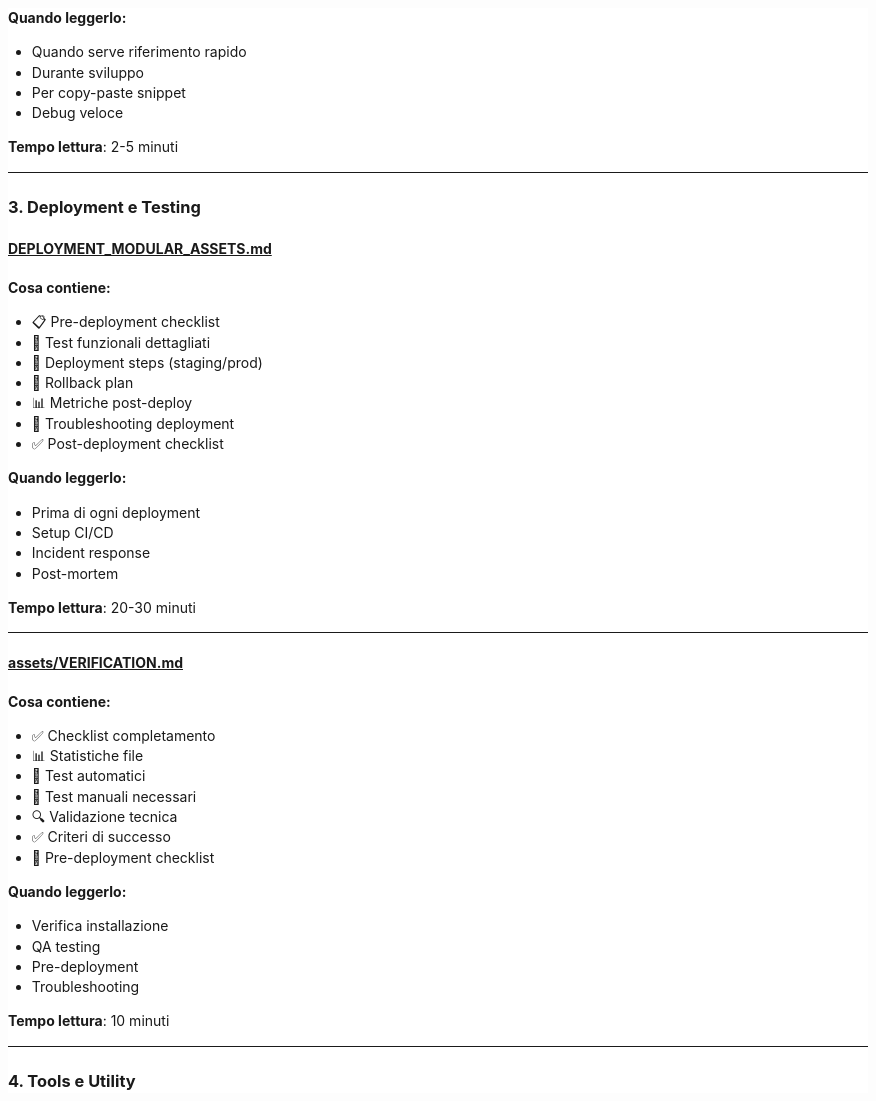 **Quando leggerlo:**
- Quando serve riferimento rapido
- Durante sviluppo
- Per copy-paste snippet
- Debug veloce

**Tempo lettura**: 2-5 minuti

---

### 3. Deployment e Testing

#### [DEPLOYMENT_MODULAR_ASSETS.md](DEPLOYMENT_MODULAR_ASSETS.md)
**Cosa contiene:**
- 📋 Pre-deployment checklist
- 🧪 Test funzionali dettagliati
- 🚀 Deployment steps (staging/prod)
- 🔄 Rollback plan
- 📊 Metriche post-deploy
- 🐛 Troubleshooting deployment
- ✅ Post-deployment checklist

**Quando leggerlo:**
- Prima di ogni deployment
- Setup CI/CD
- Incident response
- Post-mortem

**Tempo lettura**: 20-30 minuti

---

#### [assets/VERIFICATION.md](assets/VERIFICATION.md)
**Cosa contiene:**
- ✅ Checklist completamento
- 📊 Statistiche file
- 🧪 Test automatici
- 📝 Test manuali necessari
- 🔍 Validazione tecnica
- ✅ Criteri di successo
- 🚀 Pre-deployment checklist

**Quando leggerlo:**
- Verifica installazione
- QA testing
- Pre-deployment
- Troubleshooting

**Tempo lettura**: 10 minuti

---

### 4. Tools e Utility

